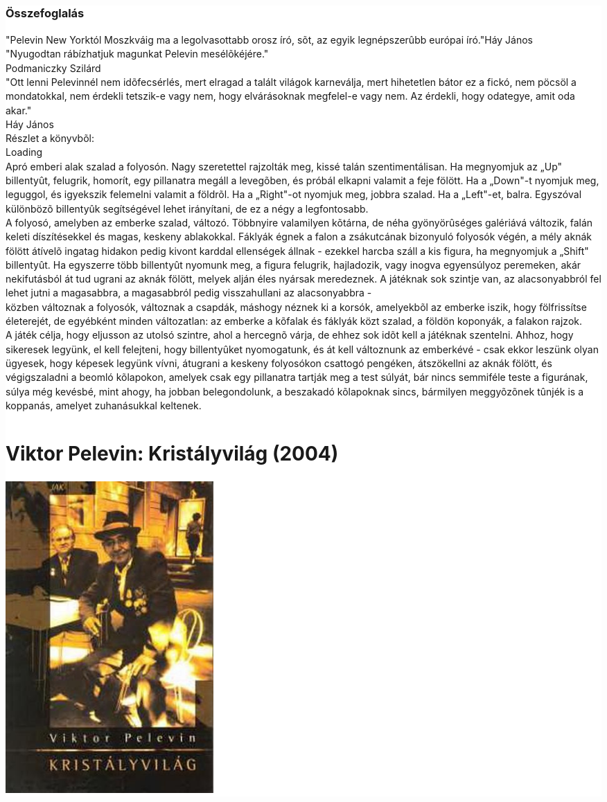 ### Összefoglalás
<p class="description">"Pelevin New Yorktól Moszkváig ma a legolvasottabb orosz író, sõt, az egyik legnépszerûbb európai író."Háy János<br>"Nyugodtan rábízhatjuk magunkat Pelevin mesélõkéjére."<br>Podmaniczky Szilárd<br>"Ott lenni Pelevinnél nem idõfecsérlés, mert elragad a talált világok karneválja, mert hihetetlen bátor ez a fickó, nem pöcsöl a mondatokkal, nem érdekli tetszik-e vagy nem, hogy elvárásoknak megfelel-e vagy nem. Az érdekli, hogy odategye, amit oda akar."<br>Háy János<br>Részlet a könyvbõl:<br>Loading<br>Apró emberi alak szalad a folyosón. Nagy szeretettel rajzolták meg, kissé talán szentimentálisan. Ha megnyomjuk az „Up" billentyût, felugrik, homorít, egy pillanatra megáll a levegõben, és próbál elkapni valamit a feje fölött. Ha a „Down"-t nyomjuk meg, leguggol, és igyekszik felemelni valamit a földrõl. Ha a „Right"-ot nyomjuk meg, jobbra szalad. Ha a „Left"-et, balra. Egyszóval különbözõ billentyûk segítségével lehet irányítani, de ez a négy a legfontosabb.<br>A folyosó, amelyben az emberke szalad, változó. Többnyire valamilyen kõtárna, de néha gyönyörûséges galériává változik, falán keleti díszítésekkel és magas, keskeny ablakokkal. Fáklyák égnek a falon a zsákutcának bizonyuló folyosók végén, a mély aknák fölött átívelõ ingatag hidakon pedig kivont karddal ellenségek állnak - ezekkel harcba száll a kis figura, ha megnyomjuk a „Shift" billentyût. Ha egyszerre több billentyût nyomunk meg, a figura felugrik, hajladozik, vagy inogva egyensúlyoz peremeken, akár nekifutásból át tud ugrani az aknák fölött, melyek alján éles nyársak meredeznek. A játéknak sok szintje van, az alacsonyabbról fel lehet jutni a magasabbra, a magasabbról pedig visszahullani az alacsonyabbra -<br>közben változnak a folyosók, változnak a csapdák, máshogy néznek ki a korsók, amelyekbõl az emberke iszik, hogy fölfrissítse életerejét, de egyébként minden változatlan: az emberke a kõfalak és fáklyák közt szalad, a földön koponyák, a falakon rajzok. <br>A játék célja, hogy eljusson az utolsó szintre, ahol a hercegnõ várja, de ehhez sok idõt kell a játéknak szentelni. Ahhoz, hogy sikeresek legyünk, el kell felejteni, hogy billentyûket nyomogatunk, és át kell változnunk az emberkévé - csak ekkor leszünk olyan ügyesek, hogy képesek legyünk vívni, átugrani a keskeny folyosókon csattogó pengéken, átszökellni az aknák fölött, és végigszaladni a beomló kõlapokon, amelyek csak egy pillanatra tartják meg a test súlyát, bár nincs semmiféle teste a figurának, súlya még kevésbé, mint ahogy, ha jobban belegondolunk, a beszakadó kõlapoknak sincs, bármilyen meggyõzõnek tûnjék is a koppanás, amelyet zuhanásukkal keltenek.</p>


# <a name="id_830">Viktor Pelevin: Kristályvilág (2004)</a>
<img src="https://github.com/BercziSandor/calibre_lib/raw/main/Viktor%20Pelevin/Kristalyvilag%20%28830%29/cover.jpg" alt="cover" width="300"/>

